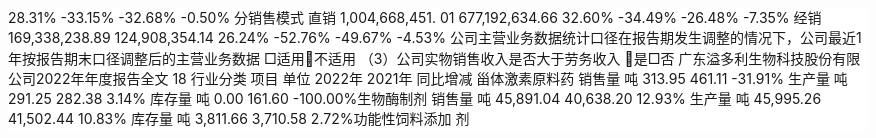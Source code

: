 28.31%
-33.15%
-32.68%
-0.50%
分销售模式
直销
1,004,668,451.
01
677,192,634.66
32.60%
-34.49%
-26.48%
-7.35%
经销
169,338,238.89
124,908,354.14
26.24%
-52.76%
-49.67%
-4.53%
公司主营业务数据统计口径在报告期发生调整的情况下，公司最近1年按报告期末口径调整后的主营业务数据
□适用不适用
（3）公司实物销售收入是否大于劳务收入
是□否
广东溢多利生物科技股份有限公司2022年年度报告全文
18
行业分类
项目
单位
2022年
2021年
同比增减
甾体激素原料药
销售量
吨
313.95
461.11
-31.91%
生产量
吨
291.25
282.38
3.14%
库存量
吨
0.00
161.60
-100.00%生物酶制剂
销售量
吨
45,891.04
40,638.20
12.93%
生产量
吨
45,995.26
41,502.44
10.83%
库存量
吨
3,811.66
3,710.58
2.72%功能性饲料添加
剂